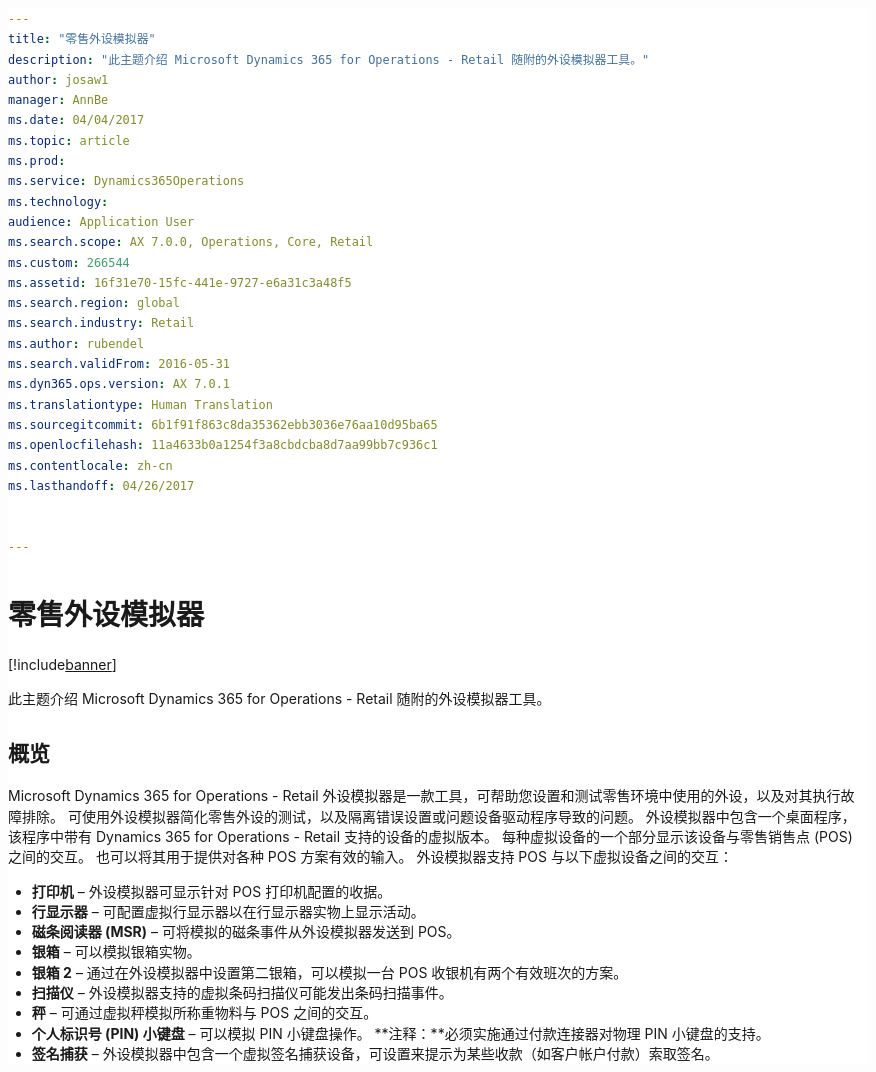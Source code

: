 ```yaml
---
title: "零售外设模拟器"
description: "此主题介绍 Microsoft Dynamics 365 for Operations - Retail 随附的外设模拟器工具。"
author: josaw1
manager: AnnBe
ms.date: 04/04/2017
ms.topic: article
ms.prod: 
ms.service: Dynamics365Operations
ms.technology: 
audience: Application User
ms.search.scope: AX 7.0.0, Operations, Core, Retail
ms.custom: 266544
ms.assetid: 16f31e70-15fc-441e-9727-e6a31c3a48f5
ms.search.region: global
ms.search.industry: Retail
ms.author: rubendel
ms.search.validFrom: 2016-05-31
ms.dyn365.ops.version: AX 7.0.1
ms.translationtype: Human Translation
ms.sourcegitcommit: 6b1f91f863c8da35362ebb3036e76aa10d95ba65
ms.openlocfilehash: 11a4633b0a1254f3a8cbdcba8d7aa99bb7c936c1
ms.contentlocale: zh-cn
ms.lasthandoff: 04/26/2017


---
```


# <a name="retail-peripheral-simulator"></a>零售外设模拟器

[!include[banner](includes/banner.md)]


此主题介绍 Microsoft Dynamics 365 for Operations - Retail 随附的外设模拟器工具。

<a name="overview"></a>概览
--------

Microsoft Dynamics 365 for Operations - Retail 外设模拟器是一款工具，可帮助您设置和测试零售环境中使用的外设，以及对其执行故障排除。 可使用外设模拟器简化零售外设的测试，以及隔离错误设置或问题设备驱动程序导致的问题。 外设模拟器中包含一个桌面程序，该程序中带有 Dynamics 365 for Operations - Retail 支持的设备的虚拟版本。 每种虚拟设备的一个部分显示该设备与零售销售点 (POS) 之间的交互。 也可以将其用于提供对各种 POS 方案有效的输入。 外设模拟器支持 POS 与以下虚拟设备之间的交互：

-   **打印机** – 外设模拟器可显示针对 POS 打印机配置的收据。
-   **行显示器** – 可配置虚拟行显示器以在行显示器实物上显示活动。
-   **磁条阅读器 (MSR)** – 可将模拟的磁条事件从外设模拟器发送到 POS。
-   **银箱** – 可以模拟银箱实物。
-   **银箱 2** – 通过在外设模拟器中设置第二银箱，可以模拟一台 POS 收银机有两个有效班次的方案。
-   **扫描仪** – 外设模拟器支持的虚拟条码扫描仪可能发出条码扫描事件。
-   **秤** – 可通过虚拟秤模拟所称重物料与 POS 之间的交互。
-   **个人标识号 (PIN) 小键盘** – 可以模拟 PIN 小键盘操作。 **注释：**必须实施通过付款连接器对物理 PIN 小键盘的支持。
-   **签名捕获** – 外设模拟器中包含一个虚拟签名捕获设备，可设置来提示为某些收款（如客户帐户付款）索取签名。
